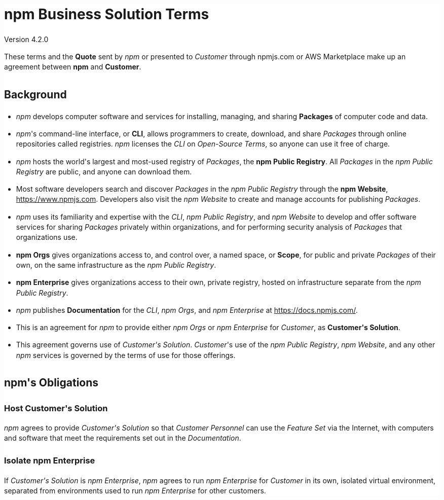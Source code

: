 # npm Business Solution Terms

Version 4.2.0

These terms and the **Quote** sent by _npm_ or presented to _Customer_ through npmjs.com or AWS Marketplace make up an agreement between **npm** and **Customer**.

## Background

- _npm_ develops computer software and services for installing, managing, and sharing **Packages** of computer code and data.

- _npm_'s command-line interface, or **CLI**, allows programmers to create, download, and share _Packages_ through online repositories called registries. _npm_ licenses the _CLI_ on _Open-Source Terms_, so anyone can use it free of charge.

- _npm_ hosts the world's largest and most-used registry of _Packages_, the **npm Public Registry**. All _Packages_ in the _npm Public Registry_ are public, and anyone can download them.

- Most software developers search and discover _Packages_ in the _npm Public Registry_ through the **npm Website**, https://www.npmjs.com. Developers also visit the _npm Website_ to create and manage accounts for publishing _Packages_.

- _npm_ uses its familiarity and expertise with the _CLI_, _npm Public Registry_, and _npm Website_ to develop and offer software services for sharing _Packages_ privately within organizations, and for performing security analysis of _Packages_ that organizations use.

- **npm Orgs** gives organizations access to, and control over, a named space, or **Scope**, for public and private _Packages_ of their own, on the same infrastructure as the _npm Public Registry_.

- **npm Enterprise** gives organizations access to their own, private registry, hosted on infrastructure separate from the _npm Public Registry_.

- _npm_ publishes **Documentation** for the _CLI_, _npm Orgs_, and _npm Enterprise_ at https://docs.npmjs.com/.

- This is an agreement for _npm_ to provide either _npm Orgs_ or _npm Enterprise_ for _Customer_, as **Customer's Solution**.

- This agreement governs use of _Customer's Solution_. _Customer_'s use of the _npm Public Registry_, _npm Website_, and any other _npm_ services is governed by the terms of use for those offerings.

## npm's Obligations

### Host Customer's Solution

_npm_ agrees to provide _Customer's Solution_ so that _Customer Personnel_ can use the _Feature Set_ via the Internet, with computers and software that meet the requirements set out in the _Documentation_.

### Isolate npm Enterprise

If _Customer's Solution_ is _npm Enterprise_, _npm_ agrees to run _npm Enterprise_ for _Customer_ in its own, isolated virtual environment, separated from environments used to run _npm Enterprise_ for other customers.
